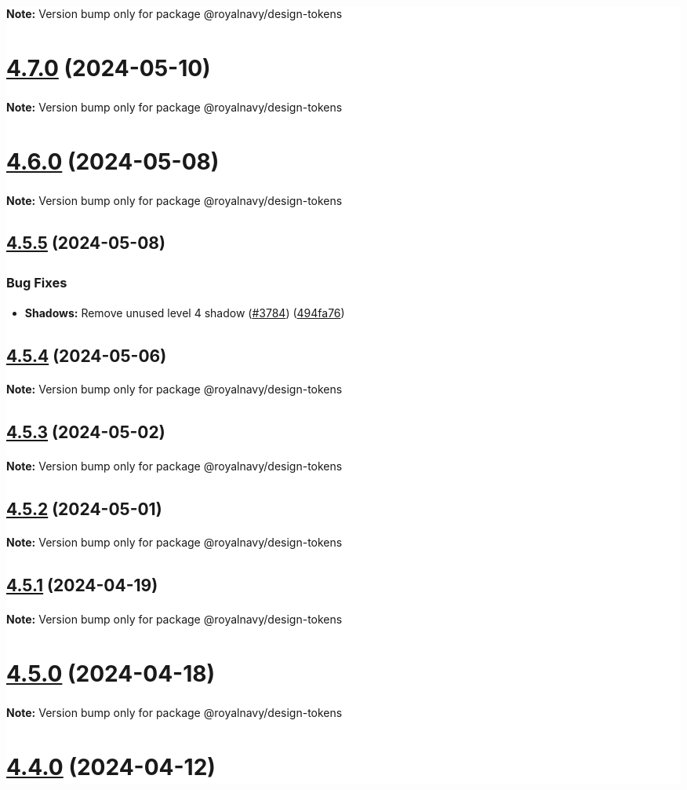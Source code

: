 **Note:** Version bump only for package @royalnavy/design-tokens

# [4.7.0](https://github.com/Royal-Navy/design-system/compare/4.6.0...4.7.0) (2024-05-10)

**Note:** Version bump only for package @royalnavy/design-tokens

# [4.6.0](https://github.com/Royal-Navy/design-system/compare/4.5.5...4.6.0) (2024-05-08)

**Note:** Version bump only for package @royalnavy/design-tokens

## [4.5.5](https://github.com/Royal-Navy/design-system/compare/4.5.4...4.5.5) (2024-05-08)

### Bug Fixes

- **Shadows:** Remove unused level 4 shadow ([#3784](https://github.com/Royal-Navy/design-system/issues/3784)) ([494fa76](https://github.com/Royal-Navy/design-system/commit/494fa7688071e420ff02ebf1fe59dfc1424762e8))

## [4.5.4](https://github.com/Royal-Navy/design-system/compare/4.5.3...4.5.4) (2024-05-06)

**Note:** Version bump only for package @royalnavy/design-tokens

## [4.5.3](https://github.com/Royal-Navy/design-system/compare/4.5.2...4.5.3) (2024-05-02)

**Note:** Version bump only for package @royalnavy/design-tokens

## [4.5.2](https://github.com/Royal-Navy/design-system/compare/4.5.1...4.5.2) (2024-05-01)

**Note:** Version bump only for package @royalnavy/design-tokens

## [4.5.1](https://github.com/Royal-Navy/design-system/compare/4.5.0...4.5.1) (2024-04-19)

**Note:** Version bump only for package @royalnavy/design-tokens

# [4.5.0](https://github.com/Royal-Navy/design-system/compare/4.4.0...4.5.0) (2024-04-18)

**Note:** Version bump only for package @royalnavy/design-tokens

# [4.4.0](https://github.com/Royal-Navy/design-system/compare/4.3.0...4.4.0) (2024-04-12)
